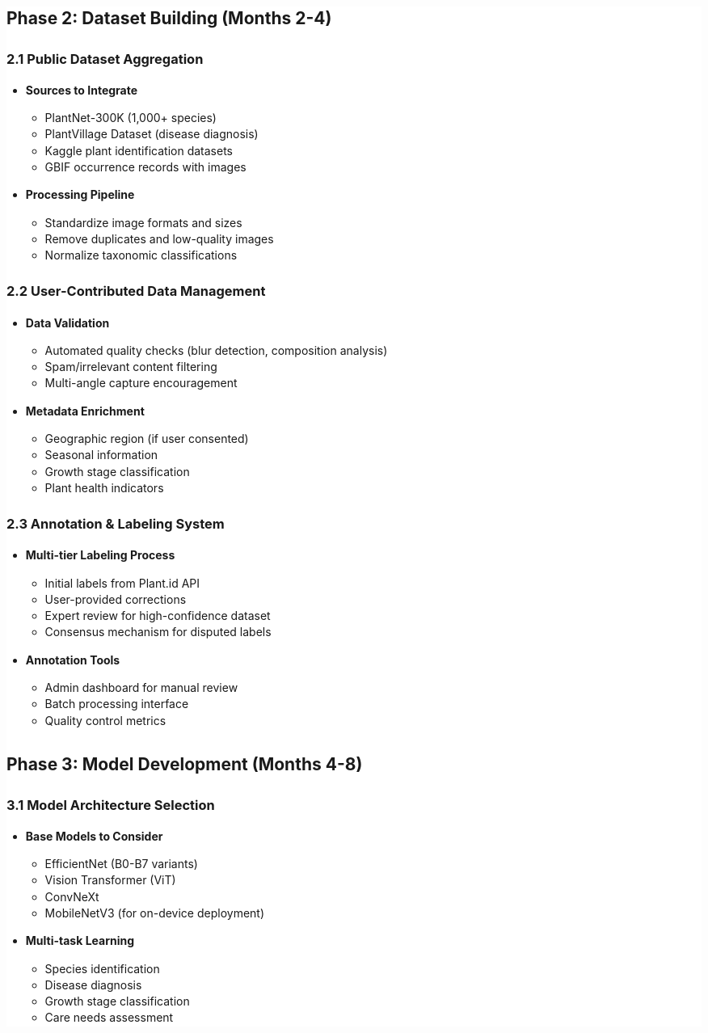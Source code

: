 ## Phase 2: Dataset Building (Months 2-4)

### 2.1 Public Dataset Aggregation

- **Sources to Integrate**
  - PlantNet-300K (1,000+ species)
  - PlantVillage Dataset (disease diagnosis)
  - Kaggle plant identification datasets
  - GBIF occurrence records with images

- **Processing Pipeline**
  - Standardize image formats and sizes
  - Remove duplicates and low-quality images
  - Normalize taxonomic classifications

### 2.2 User-Contributed Data Management

- **Data Validation**
  - Automated quality checks (blur detection, composition analysis)
  - Spam/irrelevant content filtering
  - Multi-angle capture encouragement

- **Metadata Enrichment**
  - Geographic region (if user consented)
  - Seasonal information
  - Growth stage classification
  - Plant health indicators

### 2.3 Annotation & Labeling System

- **Multi-tier Labeling Process**
  - Initial labels from Plant.id API
  - User-provided corrections
  - Expert review for high-confidence dataset
  - Consensus mechanism for disputed labels

- **Annotation Tools**
  - Admin dashboard for manual review
  - Batch processing interface
  - Quality control metrics

## Phase 3: Model Development (Months 4-8)

### 3.1 Model Architecture Selection

- **Base Models to Consider**
  - EfficientNet (B0-B7 variants)
  - Vision Transformer (ViT)
  - ConvNeXt
  - MobileNetV3 (for on-device deployment)

- **Multi-task Learning**
  - Species identification
  - Disease diagnosis
  - Growth stage classification
  - Care needs assessment
